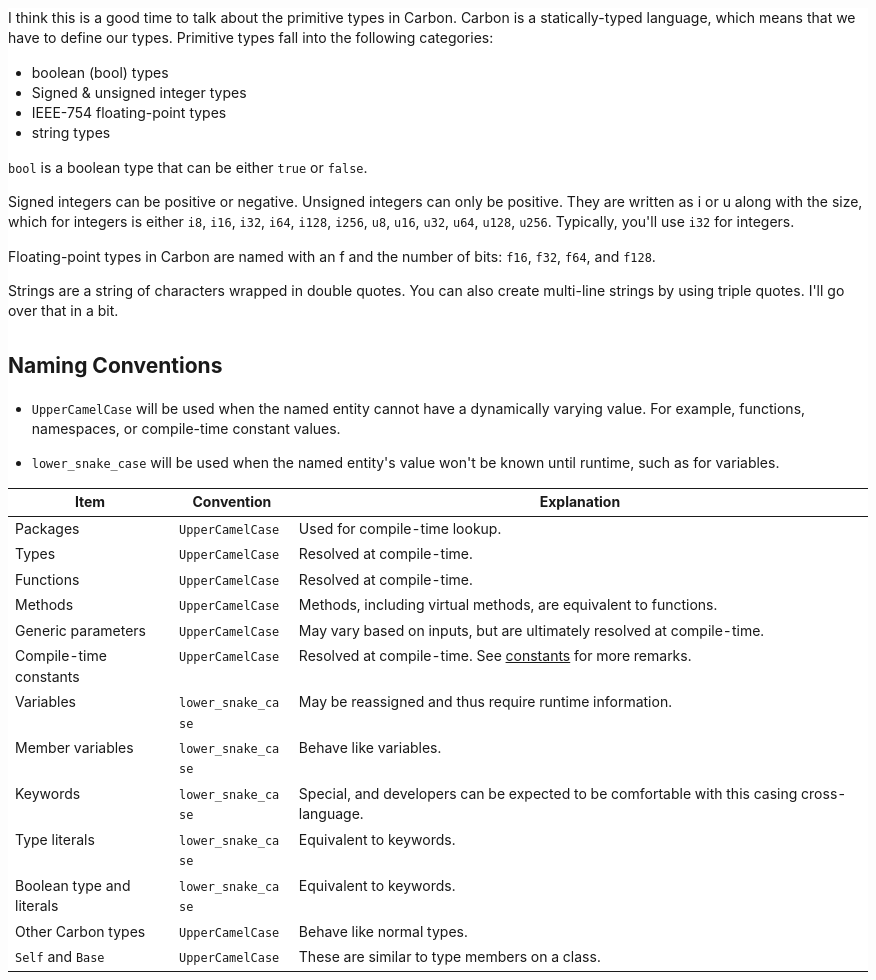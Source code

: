 I think this is a good time to talk about the primitive types in Carbon. Carbon is a statically-typed language, which means that we have to define our types. Primitive types fall into the following categories:

- boolean (bool) types
- Signed & unsigned integer types
- IEEE-754 floating-point types
- string types

`bool` is a boolean type that can be either `true` or `false`.

Signed integers can be positive or negative. Unsigned integers can only be positive. They are written as i or u along with the size, which for integers is either `i8`, `i16`, `i32`, `i64`, `i128`, `i256`, `u8`, `u16`, `u32`, `u64`, `u128`, `u256`. Typically, you'll use `i32` for integers.

Floating-point types in Carbon are named with an f and the number of bits: `f16`, `f32`, `f64`, and `f128`.

Strings are a string of characters wrapped in double quotes. You can also create multi-line strings by using triple quotes. I'll go over that in a bit.

## Naming Conventions

- `UpperCamelCase` will be used when the named entity cannot have a dynamically varying value. For example, functions, namespaces, or compile-time constant values.

- `lower_snake_case` will be used when the named entity's value won't be known until runtime, such as for variables.

| Item                      | Convention         | Explanation                                                                                |
| ------------------------- | ------------------ | ------------------------------------------------------------------------------------------ |
| Packages                  | `UpperCamelCase`   | Used for compile-time lookup.                                                              |
| Types                     | `UpperCamelCase`   | Resolved at compile-time.                                                                  |
| Functions                 | `UpperCamelCase`   | Resolved at compile-time.                                                                  |
| Methods                   | `UpperCamelCase`   | Methods, including virtual methods, are equivalent to functions.                           |
| Generic parameters        | `UpperCamelCase`   | May vary based on inputs, but are ultimately resolved at compile-time.                     |
| Compile-time constants    | `UpperCamelCase`   | Resolved at compile-time. See [constants](#constants) for more remarks.                    |
| Variables                 | `lower_snake_case` | May be reassigned and thus require runtime information.                                    |
| Member variables          | `lower_snake_case` | Behave like variables.                                                                     |
| Keywords                  | `lower_snake_case` | Special, and developers can be expected to be comfortable with this casing cross-language. |
| Type literals             | `lower_snake_case` | Equivalent to keywords.                                                                    |
| Boolean type and literals | `lower_snake_case` | Equivalent to keywords.                                                                    |
| Other Carbon types        | `UpperCamelCase`   | Behave like normal types.                                                                  |
| `Self` and `Base`         | `UpperCamelCase`   | These are similar to type members on a class.                                              |
